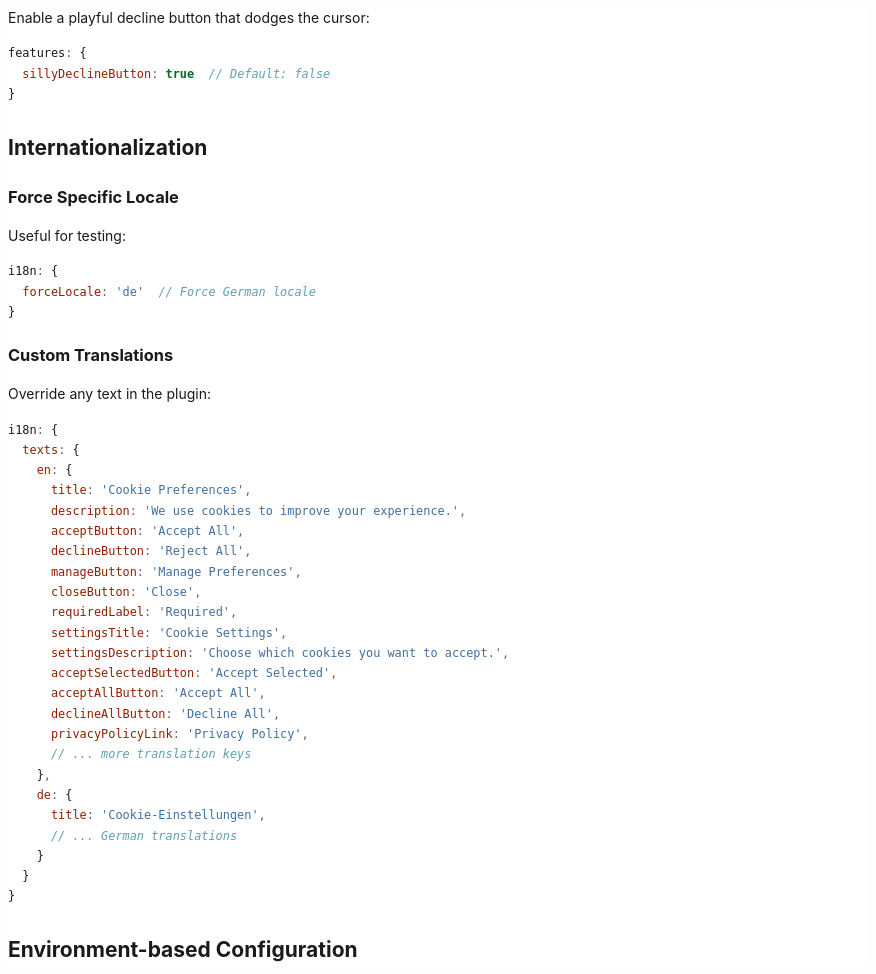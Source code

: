 Enable a playful decline button that dodges the cursor:

```js
features: {
  sillyDeclineButton: true  // Default: false
}
```

## Internationalization

### Force Specific Locale

Useful for testing:

```js
i18n: {
  forceLocale: 'de'  // Force German locale
}
```

### Custom Translations

Override any text in the plugin:

```js
i18n: {
  texts: {
    en: {
      title: 'Cookie Preferences',
      description: 'We use cookies to improve your experience.',
      acceptButton: 'Accept All',
      declineButton: 'Reject All',
      manageButton: 'Manage Preferences',
      closeButton: 'Close',
      requiredLabel: 'Required',
      settingsTitle: 'Cookie Settings',
      settingsDescription: 'Choose which cookies you want to accept.',
      acceptSelectedButton: 'Accept Selected',
      acceptAllButton: 'Accept All',
      declineAllButton: 'Decline All',
      privacyPolicyLink: 'Privacy Policy',
      // ... more translation keys
    },
    de: {
      title: 'Cookie-Einstellungen',
      // ... German translations
    }
  }
}
```

## Environment-based Configuration
